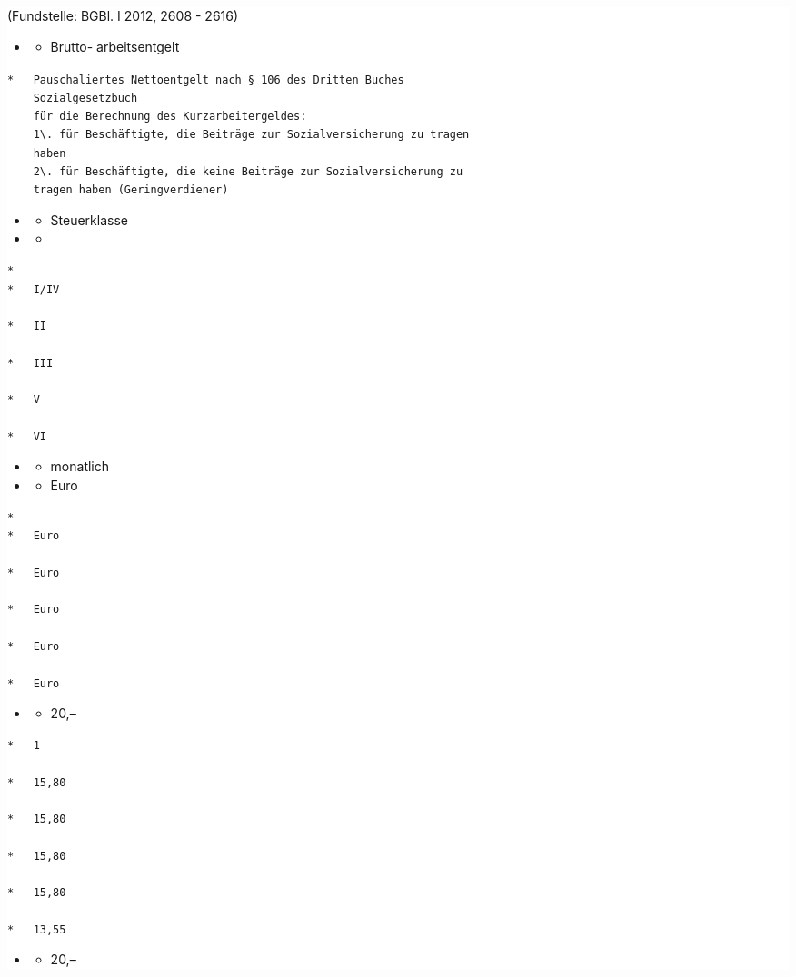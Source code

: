 (Fundstelle: BGBl. I 2012, 2608 - 2616)


*    *   Brutto-
        arbeitsentgelt

    *   Pauschaliertes Nettoentgelt nach § 106 des Dritten Buches
        Sozialgesetzbuch
        für die Berechnung des Kurzarbeitergeldes:
        1\. für Beschäftigte, die Beiträge zur Sozialversicherung zu tragen
        haben
        2\. für Beschäftigte, die keine Beiträge zur Sozialversicherung zu
        tragen haben (Geringverdiener)


*    *   Steuerklasse


*    *
    *
    *   I/IV

    *   II

    *   III

    *   V

    *   VI


*    *   monatlich


*    *   Euro

    *
    *   Euro

    *   Euro

    *   Euro

    *   Euro

    *   Euro


*    *   20,–

    *   1

    *   15,80

    *   15,80

    *   15,80

    *   15,80

    *   13,55


*    *   20,–
